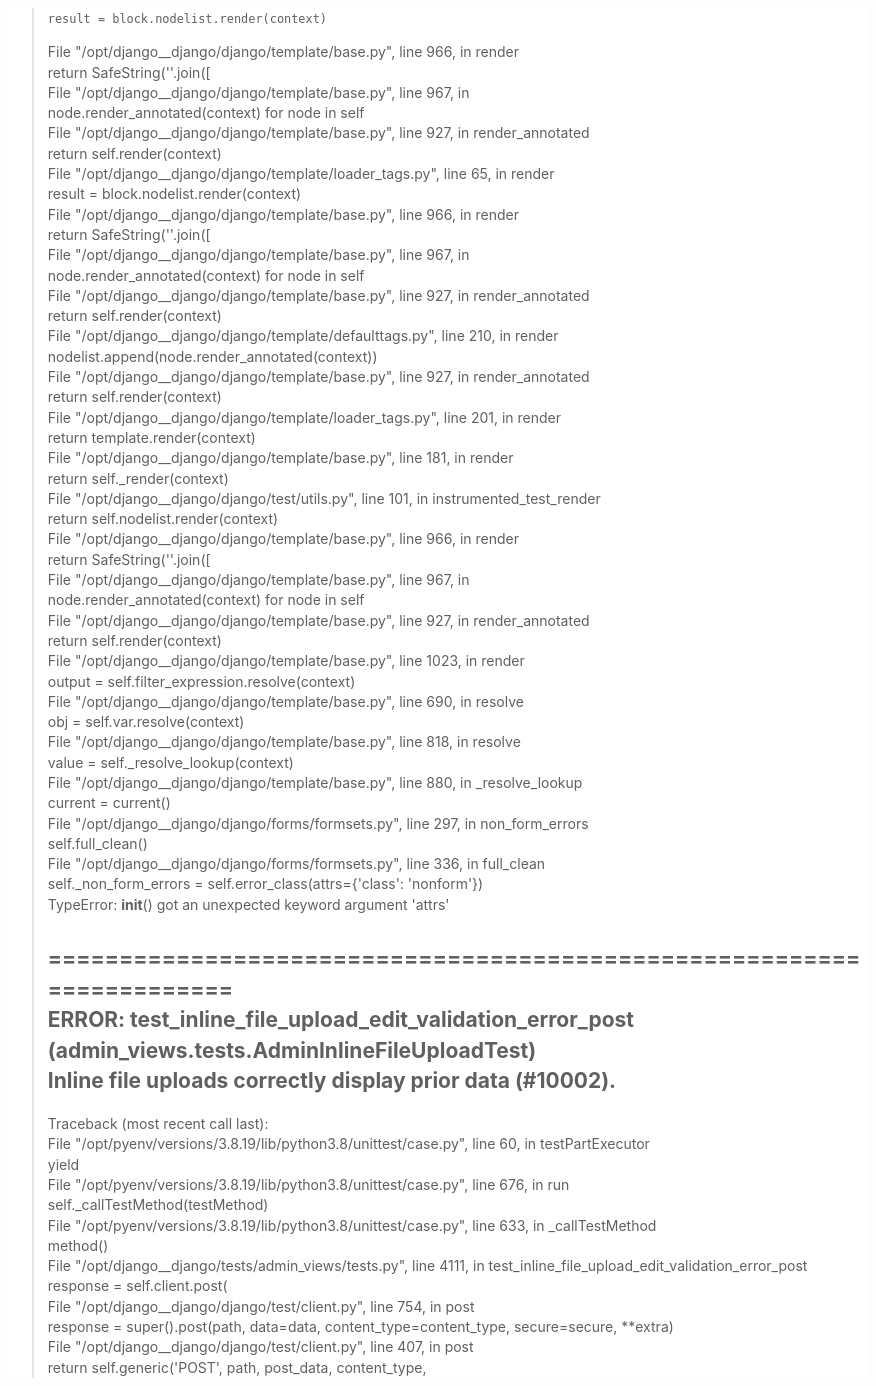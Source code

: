 >     result = block.nodelist.render(context)  
>   File "/opt/django__django/django/template/base.py", line 966, in render  
>     return SafeString(''.join([  
>   File "/opt/django__django/django/template/base.py", line 967, in <listcomp>  
>     node.render_annotated(context) for node in self  
>   File "/opt/django__django/django/template/base.py", line 927, in render_annotated  
>     return self.render(context)  
>   File "/opt/django__django/django/template/loader_tags.py", line 65, in render  
>     result = block.nodelist.render(context)  
>   File "/opt/django__django/django/template/base.py", line 966, in render  
>     return SafeString(''.join([  
>   File "/opt/django__django/django/template/base.py", line 967, in <listcomp>  
>     node.render_annotated(context) for node in self  
>   File "/opt/django__django/django/template/base.py", line 927, in render_annotated  
>     return self.render(context)  
>   File "/opt/django__django/django/template/defaulttags.py", line 210, in render  
>     nodelist.append(node.render_annotated(context))  
>   File "/opt/django__django/django/template/base.py", line 927, in render_annotated  
>     return self.render(context)  
>   File "/opt/django__django/django/template/loader_tags.py", line 201, in render  
>     return template.render(context)  
>   File "/opt/django__django/django/template/base.py", line 181, in render  
>     return self._render(context)  
>   File "/opt/django__django/django/test/utils.py", line 101, in instrumented_test_render  
>     return self.nodelist.render(context)  
>   File "/opt/django__django/django/template/base.py", line 966, in render  
>     return SafeString(''.join([  
>   File "/opt/django__django/django/template/base.py", line 967, in <listcomp>  
>     node.render_annotated(context) for node in self  
>   File "/opt/django__django/django/template/base.py", line 927, in render_annotated  
>     return self.render(context)  
>   File "/opt/django__django/django/template/base.py", line 1023, in render  
>     output = self.filter_expression.resolve(context)  
>   File "/opt/django__django/django/template/base.py", line 690, in resolve  
>     obj = self.var.resolve(context)  
>   File "/opt/django__django/django/template/base.py", line 818, in resolve  
>     value = self._resolve_lookup(context)  
>   File "/opt/django__django/django/template/base.py", line 880, in _resolve_lookup  
>     current = current()  
>   File "/opt/django__django/django/forms/formsets.py", line 297, in non_form_errors  
>     self.full_clean()  
>   File "/opt/django__django/django/forms/formsets.py", line 336, in full_clean  
>     self._non_form_errors = self.error_class(attrs={'class': 'nonform'})  
> TypeError: __init__() got an unexpected keyword argument 'attrs'  
>   
> ======================================================================  
> ERROR: test_inline_file_upload_edit_validation_error_post (admin_views.tests.AdminInlineFileUploadTest)  
> Inline file uploads correctly display prior data (#10002).  
> ----------------------------------------------------------------------  
> Traceback (most recent call last):  
>   File "/opt/pyenv/versions/3.8.19/lib/python3.8/unittest/case.py", line 60, in testPartExecutor  
>     yield  
>   File "/opt/pyenv/versions/3.8.19/lib/python3.8/unittest/case.py", line 676, in run  
>     self._callTestMethod(testMethod)  
>   File "/opt/pyenv/versions/3.8.19/lib/python3.8/unittest/case.py", line 633, in _callTestMethod  
>     method()  
>   File "/opt/django__django/tests/admin_views/tests.py", line 4111, in test_inline_file_upload_edit_validation_error_post  
>     response = self.client.post(  
>   File "/opt/django__django/django/test/client.py", line 754, in post  
>     response = super().post(path, data=data, content_type=content_type, secure=secure, **extra)  
>   File "/opt/django__django/django/test/client.py", line 407, in post  
>     return self.generic('POST', path, post_data, content_type,  